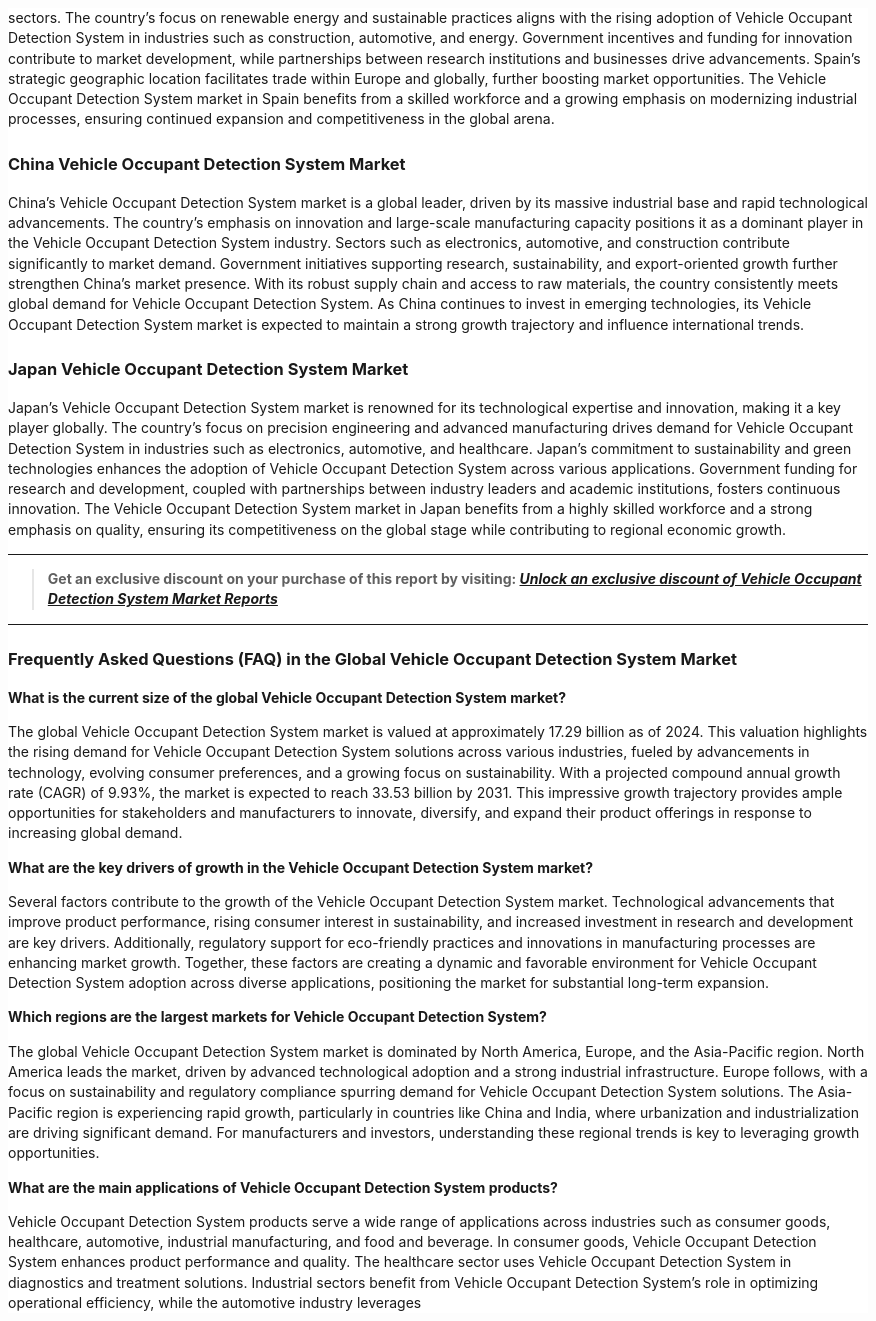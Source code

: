 sectors. The country&rsquo;s focus on renewable energy and sustainable practices aligns with the rising adoption of Vehicle Occupant Detection System in industries such as construction, automotive, and energy. Government incentives and funding for innovation contribute to market development, while partnerships between research institutions and businesses drive advancements. Spain&rsquo;s strategic geographic location facilitates trade within Europe and globally, further boosting market opportunities. The Vehicle Occupant Detection System market in Spain benefits from a skilled workforce and a growing emphasis on modernizing industrial processes, ensuring continued expansion and competitiveness in the global arena.</p><h3>China Vehicle Occupant Detection System Market</h3><p>China&rsquo;s Vehicle Occupant Detection System market is a global leader, driven by its massive industrial base and rapid technological advancements. The country&rsquo;s emphasis on innovation and large-scale manufacturing capacity positions it as a dominant player in the Vehicle Occupant Detection System industry. Sectors such as electronics, automotive, and construction contribute significantly to market demand. Government initiatives supporting research, sustainability, and export-oriented growth further strengthen China&rsquo;s market presence. With its robust supply chain and access to raw materials, the country consistently meets global demand for Vehicle Occupant Detection System. As China continues to invest in emerging technologies, its Vehicle Occupant Detection System market is expected to maintain a strong growth trajectory and influence international trends.</p><h3>Japan Vehicle Occupant Detection System Market</h3><p>Japan&rsquo;s Vehicle Occupant Detection System market is renowned for its technological expertise and innovation, making it a key player globally. The country&rsquo;s focus on precision engineering and advanced manufacturing drives demand for Vehicle Occupant Detection System in industries such as electronics, automotive, and healthcare. Japan&rsquo;s commitment to sustainability and green technologies enhances the adoption of Vehicle Occupant Detection System across various applications. Government funding for research and development, coupled with partnerships between industry leaders and academic institutions, fosters continuous innovation. The Vehicle Occupant Detection System market in Japan benefits from a highly skilled workforce and a strong emphasis on quality, ensuring its competitiveness on the global stage while contributing to regional economic growth.</p><hr /><blockquote><p><strong>Get an exclusive discount on your purchase of this report by visiting: <em><a href="://marketresearchpulse.com/ask-for-discount/6175?utm_source=Github&amp;utm_medium=025">Unlock an exclusive discount of Vehicle Occupant Detection System Market Reports</a></em>&nbsp;</strong></p></blockquote><hr /><h3>Frequently Asked Questions (FAQ) in the Global Vehicle Occupant Detection System Market</h3><p><strong>What is the current size of the global Vehicle Occupant Detection System market?</strong></p><p>The global Vehicle Occupant Detection System market is valued at approximately 17.29 billion as of 2024. This valuation highlights the rising demand for Vehicle Occupant Detection System solutions across various industries, fueled by advancements in technology, evolving consumer preferences, and a growing focus on sustainability. With a projected compound annual growth rate (CAGR) of 9.93%, the market is expected to reach 33.53 billion by 2031. This impressive growth trajectory provides ample opportunities for stakeholders and manufacturers to innovate, diversify, and expand their product offerings in response to increasing global demand.</p><p><strong>What are the key drivers of growth in the Vehicle Occupant Detection System market?</strong></p><p>Several factors contribute to the growth of the Vehicle Occupant Detection System market. Technological advancements that improve product performance, rising consumer interest in sustainability, and increased investment in research and development are key drivers. Additionally, regulatory support for eco-friendly practices and innovations in manufacturing processes are enhancing market growth. Together, these factors are creating a dynamic and favorable environment for Vehicle Occupant Detection System adoption across diverse applications, positioning the market for substantial long-term expansion.</p><p><strong>Which regions are the largest markets for Vehicle Occupant Detection System?</strong></p><p>The global Vehicle Occupant Detection System market is dominated by North America, Europe, and the Asia-Pacific region. North America leads the market, driven by advanced technological adoption and a strong industrial infrastructure. Europe follows, with a focus on sustainability and regulatory compliance spurring demand for Vehicle Occupant Detection System solutions. The Asia-Pacific region is experiencing rapid growth, particularly in countries like China and India, where urbanization and industrialization are driving significant demand. For manufacturers and investors, understanding these regional trends is key to leveraging growth opportunities.</p><p><strong>What are the main applications of Vehicle Occupant Detection System products?</strong></p><p>Vehicle Occupant Detection System products serve a wide range of applications across industries such as consumer goods, healthcare, automotive, industrial manufacturing, and food and beverage. In consumer goods, Vehicle Occupant Detection System enhances product performance and quality. The healthcare sector uses Vehicle Occupant Detection System in diagnostics and treatment solutions. Industrial sectors benefit from Vehicle Occupant Detection System&rsquo;s role in optimizing operational efficiency, while the automotive industry leverages